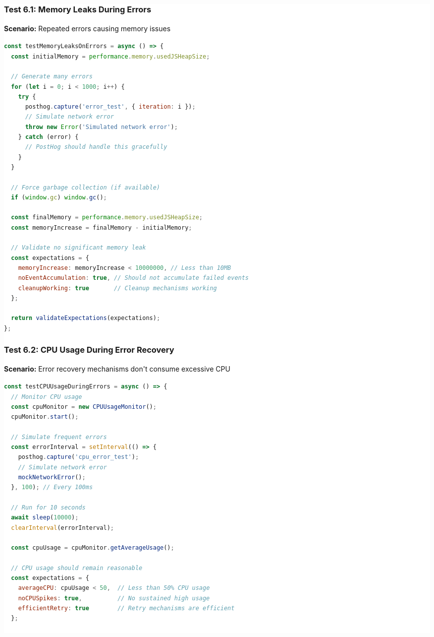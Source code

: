 ### Test 6.1: Memory Leaks During Errors
**Scenario:** Repeated errors causing memory issues

```javascript
const testMemoryLeaksOnErrors = async () => {
  const initialMemory = performance.memory.usedJSHeapSize;
  
  // Generate many errors
  for (let i = 0; i < 1000; i++) {
    try {
      posthog.capture('error_test', { iteration: i });
      // Simulate network error
      throw new Error('Simulated network error');
    } catch (error) {
      // PostHog should handle this gracefully
    }
  }
  
  // Force garbage collection (if available)
  if (window.gc) window.gc();
  
  const finalMemory = performance.memory.usedJSHeapSize;
  const memoryIncrease = finalMemory - initialMemory;
  
  // Validate no significant memory leak
  const expectations = {
    memoryIncrease: memoryIncrease < 10000000, // Less than 10MB
    noEventAccumulation: true, // Should not accumulate failed events
    cleanupWorking: true       // Cleanup mechanisms working
  };
  
  return validateExpectations(expectations);
};
```

### Test 6.2: CPU Usage During Error Recovery
**Scenario:** Error recovery mechanisms don't consume excessive CPU

```javascript
const testCPUUsageDuringErrors = async () => {
  // Monitor CPU usage
  const cpuMonitor = new CPUUsageMonitor();
  cpuMonitor.start();
  
  // Simulate frequent errors
  const errorInterval = setInterval(() => {
    posthog.capture('cpu_error_test');
    // Simulate network error
    mockNetworkError();
  }, 100); // Every 100ms
  
  // Run for 10 seconds
  await sleep(10000);
  clearInterval(errorInterval);
  
  const cpuUsage = cpuMonitor.getAverageUsage();
  
  // CPU usage should remain reasonable
  const expectations = {
    averageCPU: cpuUsage < 50,  // Less than 50% CPU usage
    noCPUSpikes: true,          // No sustained high usage
    efficientRetry: true        // Retry mechanisms are efficient
  };
  
```